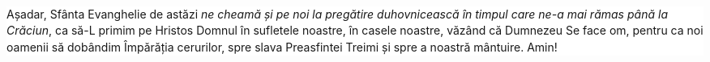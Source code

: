 Așadar, Sfânta Evanghelie de astăzi _ne cheamă și pe noi la pregătire duhovnicească în timpul care ne-a mai rămas până la Crăciun_, ca să-L primim pe Hristos Domnul în sufletele noastre, în casele noastre, văzând că Dumnezeu Se face om, pentru ca noi oamenii să dobândim Împărăția cerurilor, spre slava Preasfintei Treimi și spre a noastră mântuire. Amin!